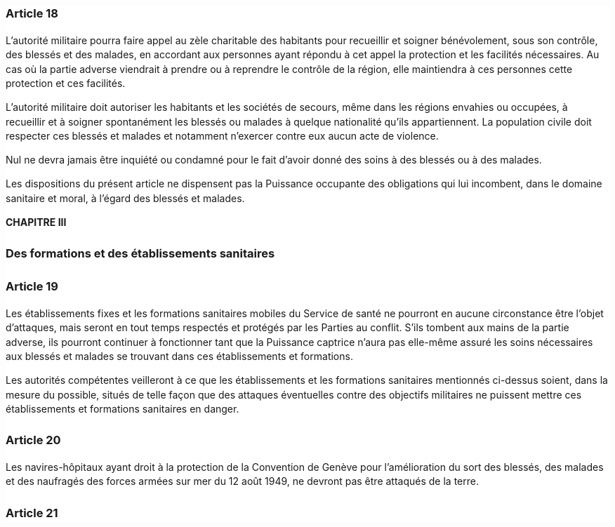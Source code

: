 
### Article 18


L’autorité militaire pourra faire appel au zèle charitable des habitants pour recueillir et soigner bénévolement, sous son contrôle, des blessés et des malades, en accordant aux personnes ayant répondu à cet appel la protection et les facilités nécessaires. Au cas où la partie adverse viendrait à prendre ou à reprendre le contrôle de la région, elle maintiendra à ces personnes cette protection et ces facilités.



L’autorité militaire doit autoriser les habitants et les sociétés de secours, même dans les régions envahies ou occupées, à recueillir et à soigner spontanément les blessés ou malades à quelque nationalité qu’ils appartiennent. La population civile doit respecter ces blessés et malades et notamment n’exercer contre eux aucun acte de violence.



Nul ne devra jamais être inquiété ou condamné pour le fait d’avoir donné des soins à des blessés ou à des malades.



Les dispositions du présent article ne dispensent pas la Puissance occupante des obligations qui lui incombent, dans le domaine sanitaire et moral, à l’égard des blessés et malades.



**CHAPITRE III** 
### Des formations et des établissements sanitaires


### Article 19


Les établissements fixes et les formations sanitaires mobiles du Service de santé ne pourront en aucune circonstance être l’objet d’attaques, mais seront en tout temps respectés et protégés par les Parties au conflit. S’ils tombent aux mains de la partie adverse, ils pourront continuer à fonctionner tant que la Puissance captrice n’aura pas elle-même assuré les soins nécessaires aux blessés et malades se trouvant dans ces établissements et formations.



Les autorités compétentes veilleront à ce que les établissements et les formations sanitaires mentionnés ci-dessus soient, dans la mesure du possible, situés de telle façon que des attaques éventuelles contre des objectifs militaires ne puissent mettre ces établissements et formations sanitaires en danger.



### Article 20


Les navires-hôpitaux ayant droit à la protection de la Convention de Genève pour l’amélioration du sort des blessés, des malades et des naufragés des forces armées sur mer du 12 août 1949, ne devront pas être attaqués de la terre.



### Article 21
